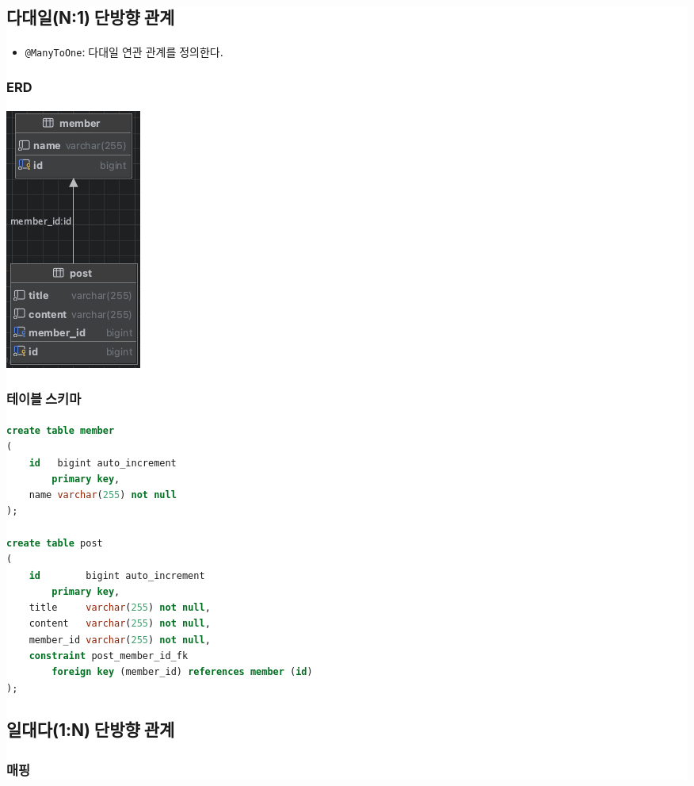 ## 다대일(N:1) 단방향 관계

- `@ManyToOne`: 다대일 연관 관계를 정의한다.
    

### ERD

![Inline-image-2024-05-30 15.40.29.046.png](./img/24_img5.png)

### 테이블 스키마

```sql
create table member
(
    id   bigint auto_increment
        primary key,
    name varchar(255) not null
);

create table post
(
    id        bigint auto_increment
        primary key,
    title     varchar(255) not null,
    content   varchar(255) not null,
    member_id varchar(255) not null,
    constraint post_member_id_fk
        foreign key (member_id) references member (id)
);
```

## 일대다(1:N) 단방향 관계

### 매핑
